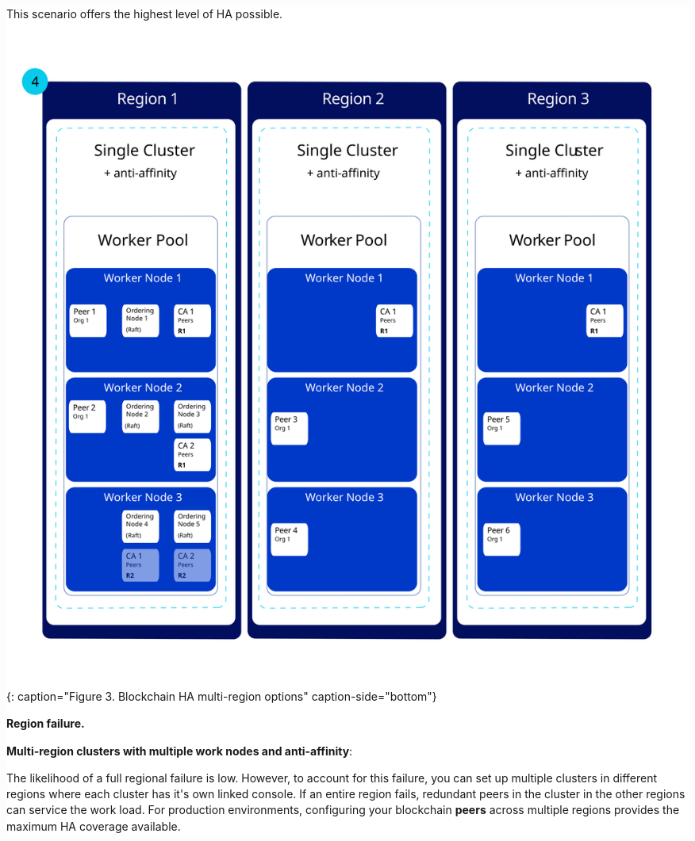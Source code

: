 This scenario offers the highest level of HA possible.

![Blockchain HA multi-region options](images/HA_Diagram_3.svg "Blockchain HA options"){: caption="Figure 3. Blockchain HA multi-region options" caption-side="bottom"}

   **Region failure.**

   **Multi-region clusters with multiple work nodes and anti-affinity**:

   The likelihood of a full regional failure is low. However, to account for this failure, you can set up multiple clusters in different regions where each cluster has it's own linked console. If an entire region fails, redundant peers in the cluster in the other regions can service the work load. For production environments, configuring your blockchain **peers** across multiple regions provides the maximum HA coverage available.
